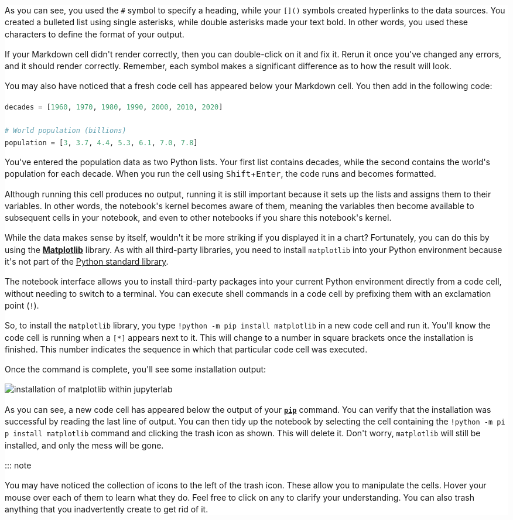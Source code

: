 As you can see, you used the `#` symbol to specify a heading, while your `[]()` symbols created hyperlinks to the data sources. You created a bulleted list using single asterisks, while double asterisks made your text bold. In other words, you used these characters to define the format of your output.

If your Markdown cell didn't render correctly, then you can double-click on it and fix it. Rerun it once you've changed any errors, and it should render correctly. Remember, each symbol makes a significant difference as to how the result will look.

You may also have noticed that a fresh code cell has appeared below your Markdown cell. You then add in the following code:

```py
decades = [1960, 1970, 1980, 1990, 2000, 2010, 2020]

# World population (billions)
population = [3, 3.7, 4.4, 5.3, 6.1, 7.0, 7.8]
```

You've entered the population data as two Python lists. Your first list contains decades, while the second contains the world's population for each decade. When you run the cell using <kbd>Shift</kbd>+<kbd>Enter</kbd>, the code runs and becomes formatted.

Although running this cell produces no output, running it is still important because it sets up the lists and assigns them to their variables. In other words, the notebook's kernel becomes aware of them, meaning the variables then become available to subsequent cells in your notebook, and even to other notebooks if you share this notebook's kernel.

While the data makes sense by itself, wouldn't it be more striking if you displayed it in a chart? Fortunately, you can do this by using the [**Matplotlib**](/realpython.com/python-matplotlib-guide.md) library. As with all third-party libraries, you need to install `matplotlib` into your Python environment because it's not part of the [<VPIcon icon="fa-brands fa-python"/>Python standard library](https://docs.python.org/3/library/index.html#the-python-standard-library).

The notebook interface allows you to install third-party packages into your current Python environment directly from a code cell, without needing to switch to a terminal. You can execute shell commands in a code cell by prefixing them with an exclamation point (`!`).

So, to install the `matplotlib` library, you type `!python -m pip install matplotlib` in a new code cell and run it. You'll know the code cell is running when a `[*]` appears next to it. This will change to a number in square brackets once the installation is finished. This number indicates the sequence in which that particular code cell was executed.

Once the command is complete, you'll see some installation output:

![installation of matplotlib within jupyterlab](https://files.realpython.com/media/ie-matplotlib-installationCR.eed628bdab1d.png)

As you can see, a new code cell has appeared below the output of your [**`pip`**](/realpython.com/what-is-pip.md) command. You can verify that the installation was successful by reading the last line of output. You can then tidy up the notebook by selecting the cell containing the `!python -m pip install matplotlib` command and clicking the trash icon as shown. This will delete it. Don't worry, `matplotlib` will still be installed, and only the mess will be gone.

::: note

You may have noticed the collection of icons to the left of the trash icon. These allow you to manipulate the cells. Hover your mouse over each of them to learn what they do. Feel free to click on any to clarify your understanding. You can also trash anything that you inadvertently create to get rid of it.
